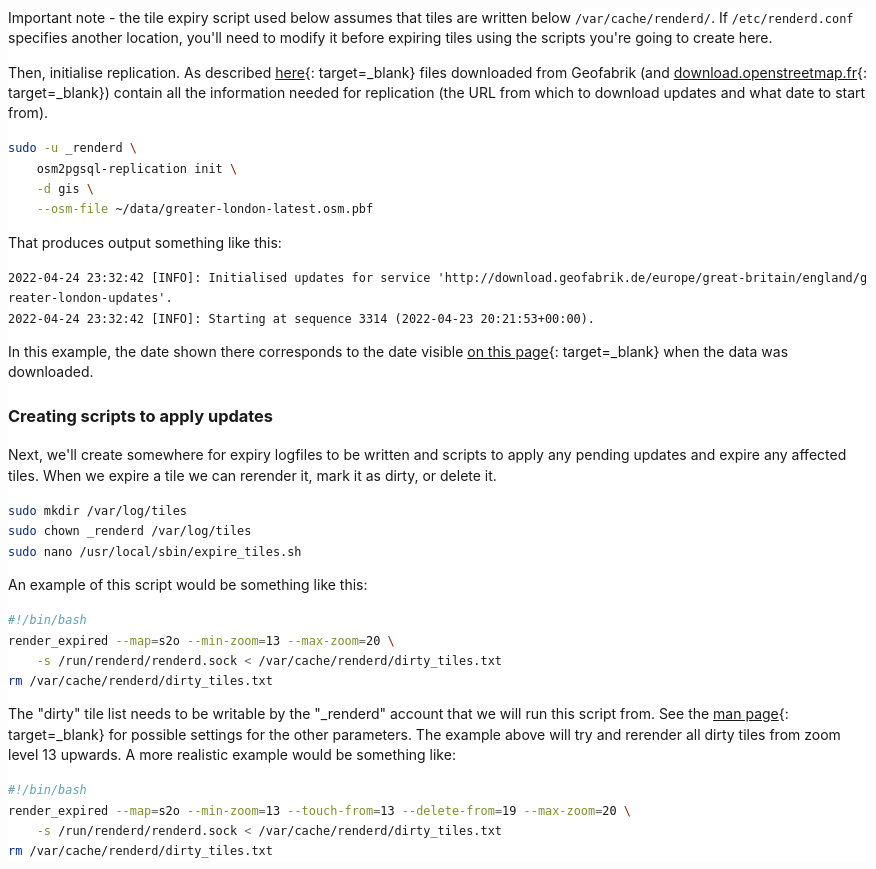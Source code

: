 Important note - the tile expiry script used below assumes that tiles are written below `/var/cache/renderd/`. If `/etc/renderd.conf` specifies another location, you'll need to modify it before expiring tiles using the scripts you're going to create here.

Then, initialise replication.  As described [here](https://osm2pgsql.org/doc/manual.html#updating-an-existing-database){: target=_blank} files downloaded from Geofabrik (and [download.openstreetmap.fr](https://download.openstreetmap.fr/){: target=_blank}) contain all the information needed for replication (the URL from which to download updates and what date to start from).

```sh
sudo -u _renderd \
    osm2pgsql-replication init \
    -d gis \
    --osm-file ~/data/greater-london-latest.osm.pbf
```

That produces output something like this:

```log
2022-04-24 23:32:42 [INFO]: Initialised updates for service 'http://download.geofabrik.de/europe/great-britain/england/greater-london-updates'.
2022-04-24 23:32:42 [INFO]: Starting at sequence 3314 (2022-04-23 20:21:53+00:00).
```

In this example, the date shown there corresponds to the date visible [on this page](http://download.geofabrik.de/europe/great-britain/england/greater-london.html){: target=_blank} when the data was downloaded.

### Creating scripts to apply updates

Next, we'll create somewhere for expiry logfiles to be written and scripts to apply any pending updates and expire any affected tiles.  When we expire a tile we can rerender it, mark it as dirty, or delete it.

```sh
sudo mkdir /var/log/tiles
sudo chown _renderd /var/log/tiles
sudo nano /usr/local/sbin/expire_tiles.sh
```

An example of this script would be something like this:

```sh title="expire_tiles.sh"
#!/bin/bash
render_expired --map=s2o --min-zoom=13 --max-zoom=20 \
    -s /run/renderd/renderd.sock < /var/cache/renderd/dirty_tiles.txt
rm /var/cache/renderd/dirty_tiles.txt
```

The "dirty" tile list needs to be writable by the "_renderd" account that we will run this script from.  See the [man page](https://manpages.ubuntu.com/manpages/jammy/en/man1/render_expired.1.html){: target=_blank} for possible settings for the other parameters.  The example above will try and rerender all dirty tiles from zoom level 13 upwards.  A more realistic example would be something like:

```sh title="expire_tiles.sh"
#!/bin/bash
render_expired --map=s2o --min-zoom=13 --touch-from=13 --delete-from=19 --max-zoom=20 \
    -s /run/renderd/renderd.sock < /var/cache/renderd/dirty_tiles.txt
rm /var/cache/renderd/dirty_tiles.txt
```
